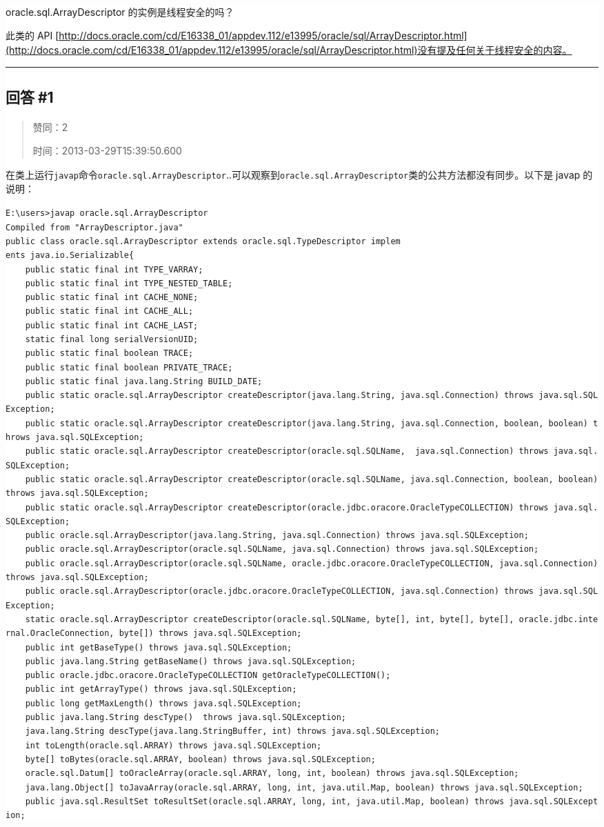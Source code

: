 oracle.sql.ArrayDescriptor 的实例是线程安全的吗？

此类的 API [http://docs.oracle.com/cd/E16338_01/appdev.112/e13995/oracle/sql/ArrayDescriptor.html](http://docs.oracle.com/cd/E16338_01/appdev.112/e13995/oracle/sql/ArrayDescriptor.html)没有提及任何关于线程安全的内容。

* * *

## 回答 #1

> 赞同：2
> 
> 时间：2013-03-29T15:39:50.600

在类上运行`javap`命令`oracle.sql.ArrayDescriptor`..可以观察到`oracle.sql.ArrayDescriptor`类的公共方法都没有同步。以下是 javap 的说明：

```
E:\users>javap oracle.sql.ArrayDescriptor
Compiled from "ArrayDescriptor.java"
public class oracle.sql.ArrayDescriptor extends oracle.sql.TypeDescriptor implem
ents java.io.Serializable{
    public static final int TYPE_VARRAY;
    public static final int TYPE_NESTED_TABLE;
    public static final int CACHE_NONE;
    public static final int CACHE_ALL;
    public static final int CACHE_LAST;
    static final long serialVersionUID;
    public static final boolean TRACE;
    public static final boolean PRIVATE_TRACE;
    public static final java.lang.String BUILD_DATE;
    public static oracle.sql.ArrayDescriptor createDescriptor(java.lang.String, java.sql.Connection) throws java.sql.SQLException;
    public static oracle.sql.ArrayDescriptor createDescriptor(java.lang.String, java.sql.Connection, boolean, boolean) throws java.sql.SQLException;
    public static oracle.sql.ArrayDescriptor createDescriptor(oracle.sql.SQLName,  java.sql.Connection) throws java.sql.SQLException;
    public static oracle.sql.ArrayDescriptor createDescriptor(oracle.sql.SQLName, java.sql.Connection, boolean, boolean) throws java.sql.SQLException;
    public static oracle.sql.ArrayDescriptor createDescriptor(oracle.jdbc.oracore.OracleTypeCOLLECTION) throws java.sql.SQLException;
    public oracle.sql.ArrayDescriptor(java.lang.String, java.sql.Connection) throws java.sql.SQLException;
    public oracle.sql.ArrayDescriptor(oracle.sql.SQLName, java.sql.Connection) throws java.sql.SQLException;
    public oracle.sql.ArrayDescriptor(oracle.sql.SQLName, oracle.jdbc.oracore.OracleTypeCOLLECTION, java.sql.Connection) throws java.sql.SQLException;
    public oracle.sql.ArrayDescriptor(oracle.jdbc.oracore.OracleTypeCOLLECTION, java.sql.Connection) throws java.sql.SQLException;
    static oracle.sql.ArrayDescriptor createDescriptor(oracle.sql.SQLName, byte[], int, byte[], byte[], oracle.jdbc.internal.OracleConnection, byte[]) throws java.sql.SQLException;
    public int getBaseType() throws java.sql.SQLException;
    public java.lang.String getBaseName() throws java.sql.SQLException;
    public oracle.jdbc.oracore.OracleTypeCOLLECTION getOracleTypeCOLLECTION();
    public int getArrayType() throws java.sql.SQLException;
    public long getMaxLength() throws java.sql.SQLException;
    public java.lang.String descType()  throws java.sql.SQLException;
    java.lang.String descType(java.lang.StringBuffer, int) throws java.sql.SQLException;
    int toLength(oracle.sql.ARRAY) throws java.sql.SQLException;
    byte[] toBytes(oracle.sql.ARRAY, boolean) throws java.sql.SQLException;
    oracle.sql.Datum[] toOracleArray(oracle.sql.ARRAY, long, int, boolean) throws java.sql.SQLException;
    java.lang.Object[] toJavaArray(oracle.sql.ARRAY, long, int, java.util.Map, boolean) throws java.sql.SQLException;
    public java.sql.ResultSet toResultSet(oracle.sql.ARRAY, long, int, java.util.Map, boolean) throws java.sql.SQLException;
```